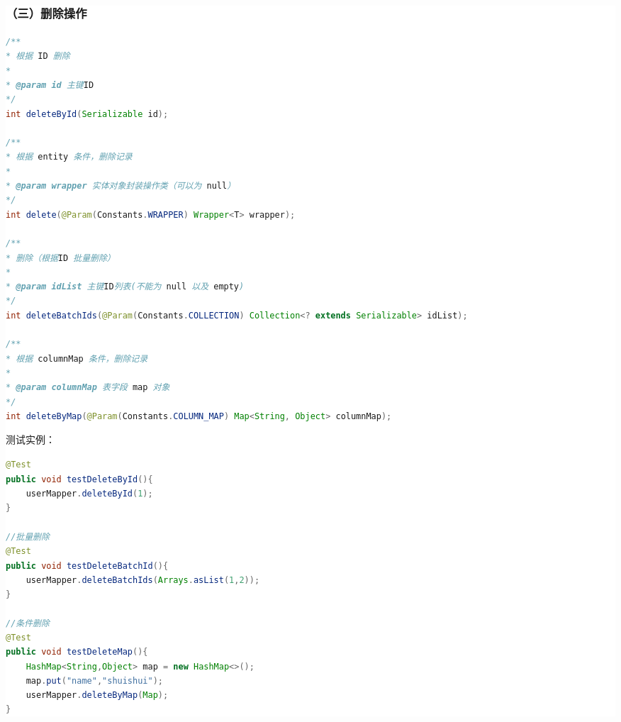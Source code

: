 

### （三）删除操作

```java
/**
* 根据 ID 删除 
*
* @param id 主键ID 
*/ 
int deleteById(Serializable id);

/**
* 根据 entity 条件，删除记录
*
* @param wrapper 实体对象封装操作类（可以为 null）
*/ 
int delete(@Param(Constants.WRAPPER) Wrapper<T> wrapper);

/**
* 删除（根据ID 批量删除）
*
* @param idList 主键ID列表(不能为 null 以及 empty)
*/ 
int deleteBatchIds(@Param(Constants.COLLECTION) Collection<? extends Serializable> idList);

/**
* 根据 columnMap 条件，删除记录
*
* @param columnMap 表字段 map 对象 
*/ 
int deleteByMap(@Param(Constants.COLUMN_MAP) Map<String, Object> columnMap);
```

测试实例：

```java
@Test
public void testDeleteById(){
    userMapper.deleteById(1);
}

//批量删除
@Test
public void testDeleteBatchId(){
    userMapper.deleteBatchIds(Arrays.asList(1,2));
}

//条件删除
@Test
public void testDeleteMap(){
    HashMap<String,Object> map = new HashMap<>();
    map.put("name","shuishui");
    userMapper.deleteByMap(Map);
}
```
